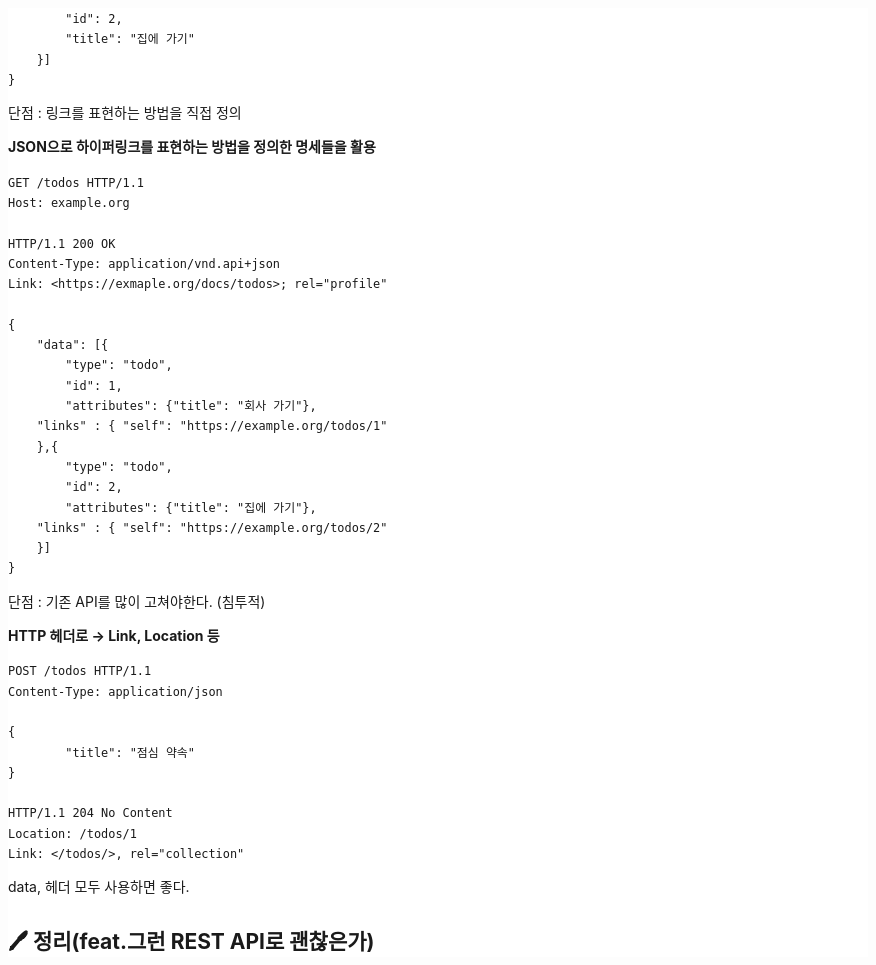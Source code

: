 ```
		"id": 2,
		"title": "집에 가기"
	}]
}
```

단점 : 링크를 표현하는 방법을 직접 정의

**JSON으로 하이퍼링크를 표현하는 방법을 정의한 명세들을 활용**

```
GET /todos HTTP/1.1
Host: example.org

HTTP/1.1 200 OK
Content-Type: application/vnd.api+json
Link: <https://exmaple.org/docs/todos>; rel="profile"

{
	"data": [{
		"type": "todo",
		"id": 1,
		"attributes": {"title": "회사 가기"},
	"links" : { "self": "https://example.org/todos/1"
	},{
		"type": "todo",
		"id": 2,
		"attributes": {"title": "집에 가기"},
	"links" : { "self": "https://example.org/todos/2"
	}]
}
```

단점 : 기존 API를 많이 고쳐야한다. (침투적)

**HTTP 헤더로 → Link, Location 등**

```
POST /todos HTTP/1.1
Content-Type: application/json

{
		"title": "점심 약속"
}

HTTP/1.1 204 No Content
Location: /todos/1
Link: </todos/>, rel="collection"
```

data, 헤더 모두 사용하면 좋다.

## 🖊 정리(feat.그런 REST API로 괜찮은가)
